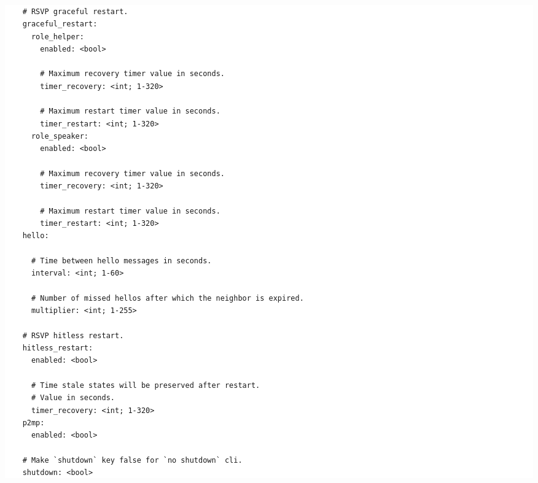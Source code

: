         # RSVP graceful restart.
        graceful_restart:
          role_helper:
            enabled: <bool>

            # Maximum recovery timer value in seconds.
            timer_recovery: <int; 1-320>

            # Maximum restart timer value in seconds.
            timer_restart: <int; 1-320>
          role_speaker:
            enabled: <bool>

            # Maximum recovery timer value in seconds.
            timer_recovery: <int; 1-320>

            # Maximum restart timer value in seconds.
            timer_restart: <int; 1-320>
        hello:

          # Time between hello messages in seconds.
          interval: <int; 1-60>

          # Number of missed hellos after which the neighbor is expired.
          multiplier: <int; 1-255>

        # RSVP hitless restart.
        hitless_restart:
          enabled: <bool>

          # Time stale states will be preserved after restart.
          # Value in seconds.
          timer_recovery: <int; 1-320>
        p2mp:
          enabled: <bool>

        # Make `shutdown` key false for `no shutdown` cli.
        shutdown: <bool>
